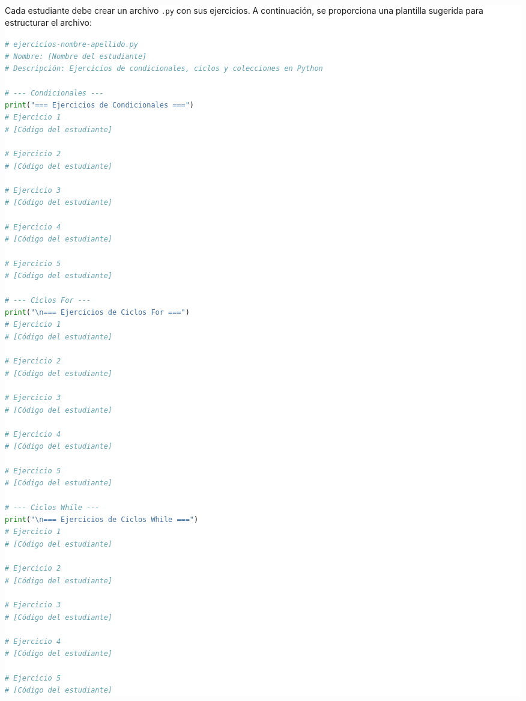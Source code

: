 Cada estudiante debe crear un archivo `.py` con sus ejercicios. A continuación, se proporciona una plantilla sugerida para estructurar el archivo:

```python
# ejercicios-nombre-apellido.py
# Nombre: [Nombre del estudiante]
# Descripción: Ejercicios de condicionales, ciclos y colecciones en Python

# --- Condicionales ---
print("=== Ejercicios de Condicionales ===")
# Ejercicio 1
# [Código del estudiante]

# Ejercicio 2
# [Código del estudiante]

# Ejercicio 3
# [Código del estudiante]

# Ejercicio 4
# [Código del estudiante]

# Ejercicio 5
# [Código del estudiante]

# --- Ciclos For ---
print("\n=== Ejercicios de Ciclos For ===")
# Ejercicio 1
# [Código del estudiante]

# Ejercicio 2
# [Código del estudiante]

# Ejercicio 3
# [Código del estudiante]

# Ejercicio 4
# [Código del estudiante]

# Ejercicio 5
# [Código del estudiante]

# --- Ciclos While ---
print("\n=== Ejercicios de Ciclos While ===")
# Ejercicio 1
# [Código del estudiante]

# Ejercicio 2
# [Código del estudiante]

# Ejercicio 3
# [Código del estudiante]

# Ejercicio 4
# [Código del estudiante]

# Ejercicio 5
# [Código del estudiante]